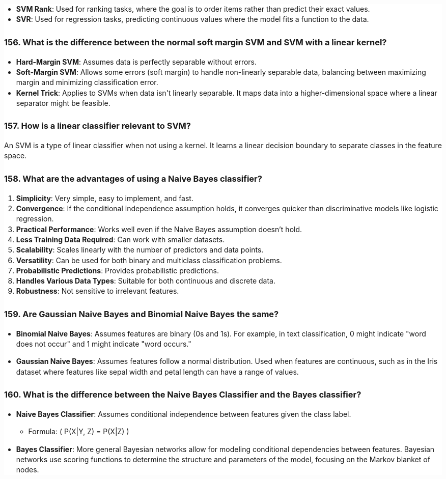 - **SVM Rank**: Used for ranking tasks, where the goal is to order items rather than predict their exact values.
- **SVR**: Used for regression tasks, predicting continuous values where the model fits a function to the data.

### 156. What is the difference between the normal soft margin SVM and SVM with a linear kernel?

- **Hard-Margin SVM**: Assumes data is perfectly separable without errors.
- **Soft-Margin SVM**: Allows some errors (soft margin) to handle non-linearly separable data, balancing between maximizing margin and minimizing classification error.
- **Kernel Trick**: Applies to SVMs when data isn't linearly separable. It maps data into a higher-dimensional space where a linear separator might be feasible.

### 157. How is a linear classifier relevant to SVM?

An SVM is a type of linear classifier when not using a kernel. It learns a linear decision boundary to separate classes in the feature space.

### 158. What are the advantages of using a Naive Bayes classifier?

1. **Simplicity**: Very simple, easy to implement, and fast.
2. **Convergence**: If the conditional independence assumption holds, it converges quicker than discriminative models like logistic regression.
3. **Practical Performance**: Works well even if the Naive Bayes assumption doesn’t hold.
4. **Less Training Data Required**: Can work with smaller datasets.
5. **Scalability**: Scales linearly with the number of predictors and data points.
6. **Versatility**: Can be used for both binary and multiclass classification problems.
7. **Probabilistic Predictions**: Provides probabilistic predictions.
8. **Handles Various Data Types**: Suitable for both continuous and discrete data.
9. **Robustness**: Not sensitive to irrelevant features.

### 159. Are Gaussian Naive Bayes and Binomial Naive Bayes the same?

- **Binomial Naive Bayes**: Assumes features are binary (0s and 1s). For example, in text classification, 0 might indicate "word does not occur" and 1 might indicate "word occurs."

- **Gaussian Naive Bayes**: Assumes features follow a normal distribution. Used when features are continuous, such as in the Iris dataset where features like sepal width and petal length can have a range of values.

### 160. What is the difference between the Naive Bayes Classifier and the Bayes classifier?

- **Naive Bayes Classifier**: Assumes conditional independence between features given the class label. 
  - Formula: \( P(X|Y, Z) = P(X|Z) \)

- **Bayes Classifier**: More general Bayesian networks allow for modeling conditional dependencies between features. Bayesian networks use scoring functions to determine the structure and parameters of the model, focusing on the Markov blanket of nodes.
